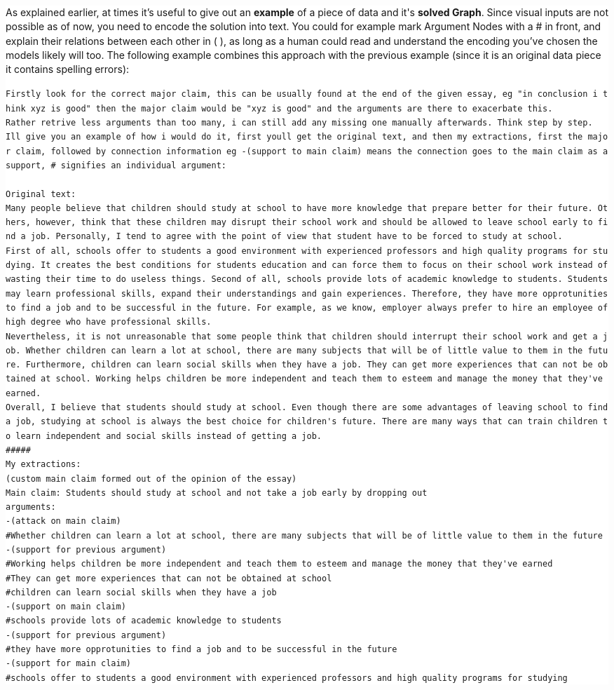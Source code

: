 As explained earlier, at times it’s useful to give out an **example** of a piece of data and it's **solved Graph**. Since visual inputs are not possible as of now, you need to encode the solution into text. You could for example mark Argument Nodes with a # in front, and explain their relations between each other in ( ), as long as a human could read and understand the encoding you’ve chosen the models likely will too.
The following example combines this approach with the previous example (since it is an original data piece it contains spelling errors):

```txt
Firstly look for the correct major claim, this can be usually found at the end of the given essay, eg "in conclusion i think xyz is good" then the major claim would be "xyz is good" and the arguments are there to exacerbate this.
Rather retrive less arguments than too many, i can still add any missing one manually afterwards. Think step by step.
Ill give you an example of how i would do it, first youll get the original text, and then my extractions, first the major claim, followed by connection information eg -(support to main claim) means the connection goes to the main claim as a support, # signifies an individual argument:

Original text:
Many people believe that children should study at school to have more knowledge that prepare better for their future. Others, however, think that these children may disrupt their school work and should be allowed to leave school early to find a job. Personally, I tend to agree with the point of view that student have to be forced to study at school.
First of all, schools offer to students a good environment with experienced professors and high quality programs for studying. It creates the best conditions for students education and can force them to focus on their school work instead of wasting their time to do useless things. Second of all, schools provide lots of academic knowledge to students. Students may learn professional skills, expand their understandings and gain experiences. Therefore, they have more opprotunities to find a job and to be successful in the future. For example, as we know, employer always prefer to hire an employee of high degree who have professional skills.
Nevertheless, it is not unreasonable that some people think that children should interrupt their school work and get a job. Whether children can learn a lot at school, there are many subjects that will be of little value to them in the future. Furthermore, children can learn social skills when they have a job. They can get more experiences that can not be obtained at school. Working helps children be more independent and teach them to esteem and manage the money that they've earned.
Overall, I believe that students should study at school. Even though there are some advantages of leaving school to find a job, studying at school is always the best choice for children's future. There are many ways that can train children to learn independent and social skills instead of getting a job.
#####
My extractions:
(custom main claim formed out of the opinion of the essay)
Main claim: Students should study at school and not take a job early by dropping out
arguments:
-(attack on main claim)
#Whether children can learn a lot at school, there are many subjects that will be of little value to them in the future
-(support for previous argument)
#Working helps children be more independent and teach them to esteem and manage the money that they've earned
#They can get more experiences that can not be obtained at school
#children can learn social skills when they have a job
-(support on main claim)
#schools provide lots of academic knowledge to students
-(support for previous argument)
#they have more opprotunities to find a job and to be successful in the future
-(support for main claim)
#schools offer to students a good environment with experienced professors and high quality programs for studying
```
